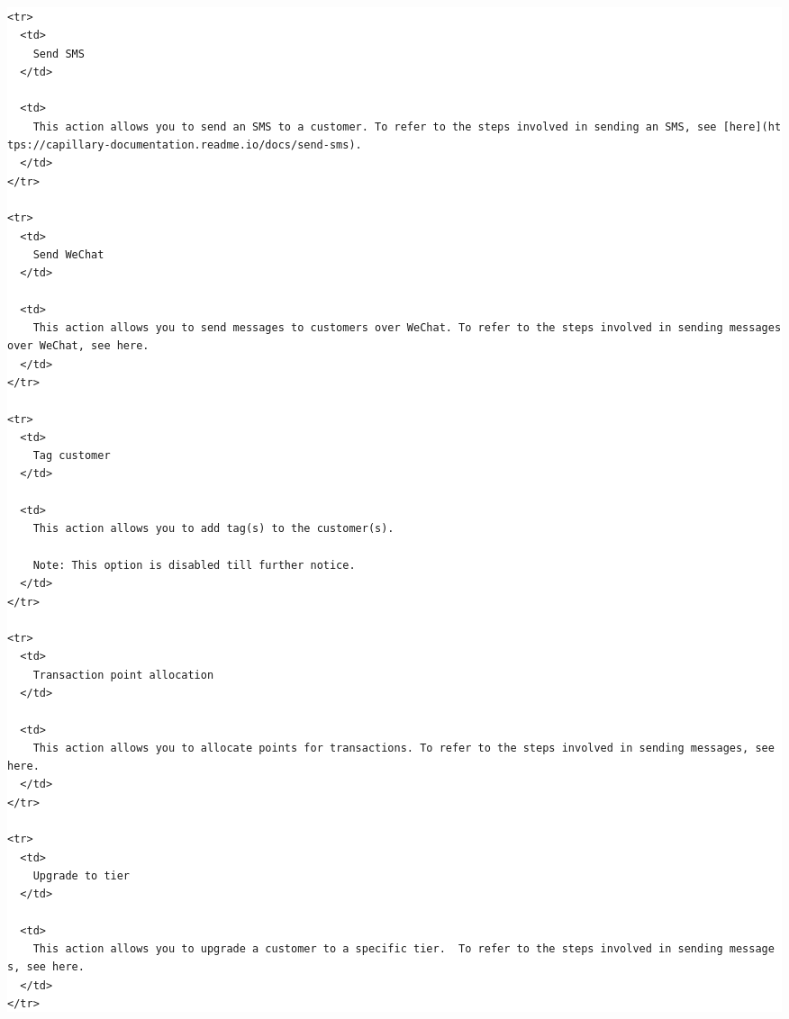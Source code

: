     <tr>
      <td>
        Send SMS
      </td>

      <td>
        This action allows you to send an SMS to a customer. To refer to the steps involved in sending an SMS, see [here](https://capillary-documentation.readme.io/docs/send-sms).
      </td>
    </tr>

    <tr>
      <td>
        Send WeChat
      </td>

      <td>
        This action allows you to send messages to customers over WeChat. To refer to the steps involved in sending messages over WeChat, see here.
      </td>
    </tr>

    <tr>
      <td>
        Tag customer
      </td>

      <td>
        This action allows you to add tag(s) to the customer(s).  

        Note: This option is disabled till further notice.
      </td>
    </tr>

    <tr>
      <td>
        Transaction point allocation
      </td>

      <td>
        This action allows you to allocate points for transactions. To refer to the steps involved in sending messages, see here.
      </td>
    </tr>

    <tr>
      <td>
        Upgrade to tier
      </td>

      <td>
        This action allows you to upgrade a customer to a specific tier.  To refer to the steps involved in sending messages, see here.
      </td>
    </tr>
